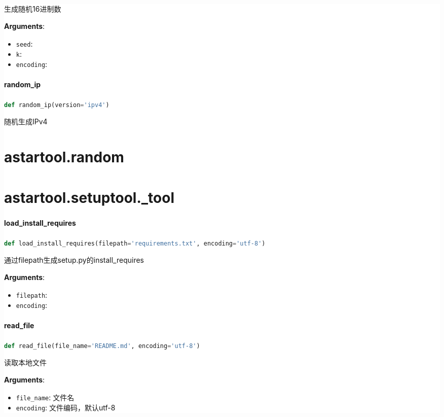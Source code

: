 生成随机16进制数

**Arguments**:

- `seed`: 
- `k`: 
- `encoding`: 

<a id="astartool.random._random.random_ip"></a>

#### random\_ip

```python
def random_ip(version='ipv4')
```

随机生成IPv4


<a id="astartool.random"></a>

# astartool.random

<a id="astartool.setuptool._tool"></a>

# astartool.setuptool.\_tool

<a id="astartool.setuptool._tool.load_install_requires"></a>

#### load\_install\_requires

```python
def load_install_requires(filepath='requirements.txt', encoding='utf-8')
```

通过filepath生成setup.py的install_requires

**Arguments**:

- `filepath`: 
- `encoding`: 

<a id="astartool.setuptool._tool.read_file"></a>

#### read\_file

```python
def read_file(file_name='README.md', encoding='utf-8')
```

读取本地文件

**Arguments**:

- `file_name`: 文件名
- `encoding`: 文件编码，默认utf-8

<a id="astartool.setuptool._version"></a>
